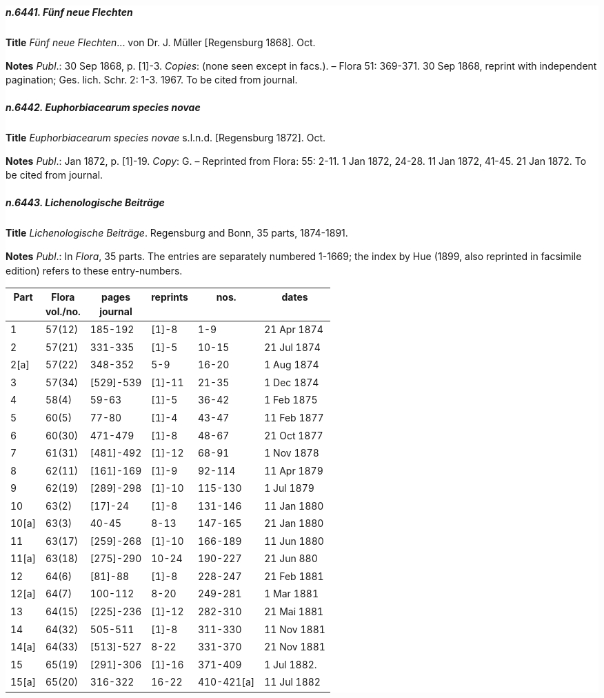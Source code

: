 ##### n.6441. Fünf neue Flechten

**Title**
*Fünf neue Flechten*... von Dr. J. Müller \[Regensburg 1868\]. Oct.

**Notes**
*Publ*.: 30 Sep 1868, p. \[1\]-3. *Copies*: (none seen except in facs.). – Flora 51: 369-371. 30 Sep 1868, reprint with independent pagination; Ges. lich. Schr. 2: 1-3. 1967. To be cited from journal.

##### n.6442. Euphorbiacearum species novae

**Title**
*Euphorbiacearum species novae* s.l.n.d. \[Regensburg 1872\]. Oct.

**Notes**
*Publ*.: Jan 1872, p. \[1\]-19. *Copy*: G. – Reprinted from Flora: 55: 2-11. 1 Jan 1872, 24-28. 11 Jan 1872, 41-45. 21 Jan 1872. To be cited from journal.

##### n.6443. Lichenologische Beiträge

**Title**
*Lichenologische Beiträge*. Regensburg and Bonn, 35 parts, 1874-1891.

**Notes**
*Publ*.: In *Flora*, 35 parts. The entries are separately numbered 1-1669; the index by Hue (1899, also reprinted in facsimile edition) refers to these entry-numbers.

|Part	|Flora<br/>vol./no.	|pages<br/>journal	|reprints	|nos.	|dates|
|---	|---	|---	|---	|---	|---	|
|1	|57(12)	|185-192	|\[1\]-8	|1-9	|21 Apr 1874|
|2	|57(21)	|331-335	|\[1\]-5	|10-15	|21 Jul 1874|
|2\[a\]	|57(22)	|348-352	|5-9	|16-20	|1 Aug 1874|
|3	|57(34)	|\[529\]-539	|\[1\]-11	|21-35	|1 Dec 1874|
|4	|58(4)	|59-63	|\[1\]-5	|36-42	|1 Feb 1875|
|5	|60(5)	|77-80	|\[1\]-4	|43-47	|11 Feb 1877|
|6	|60(30)	|471-479	|\[1\]-8	|48-67	|21 Oct 1877|
|7	|61(31)	|\[481\]-492	|\[1\]-12	|68-91	|1 Nov 1878|
|8	|62(11)	|\[161\]-169	|\[1\]-9	|92-114	|11 Apr 1879|
|9	|62(19)	|\[289\]-298	|\[1\]-10	|115-130	|1 Jul 1879|
|10	|63(2)	|\[17\]-24	|\[1\]-8	|131-146	|11 Jan 1880|
|10\[a\]	|63(3)	|40-45	|8-13	|147-165	|21 Jan 1880|
|11	|63(17)	|\[259\]-268	|\[1\]-10	|166-189	|11 Jun 1880|
|11\[a\]	|63(18)	|\[275\]-290	|10-24	|190-227	|21 Jun 880|
|12	|64(6)	|\[81\]-88	|\[1\]-8	|228-247	|21 Feb 1881|
|12\[a\]	|64(7)	|100-112	|8-20	|249-281	|1 Mar 1881|
|13	|64(15)	|\[225\]-236	|\[1\]-12	|282-310	|21 Mai 1881|
|14	|64(32)	|505-511	|\[1\]-8	|311-330	|11 Nov 1881|
|14\[a\]	|64(33)	|\[513\]-527	|8-22	|331-370	|21 Nov 1881|
|15	|65(19)	|\[291\]-306	|\[1\]-16	|371-409	|1 Jul 1882.|
|15\[a\]	|65(20)	|316-322	|16-22	|410-421\[a\]	|11 Jul 1882|